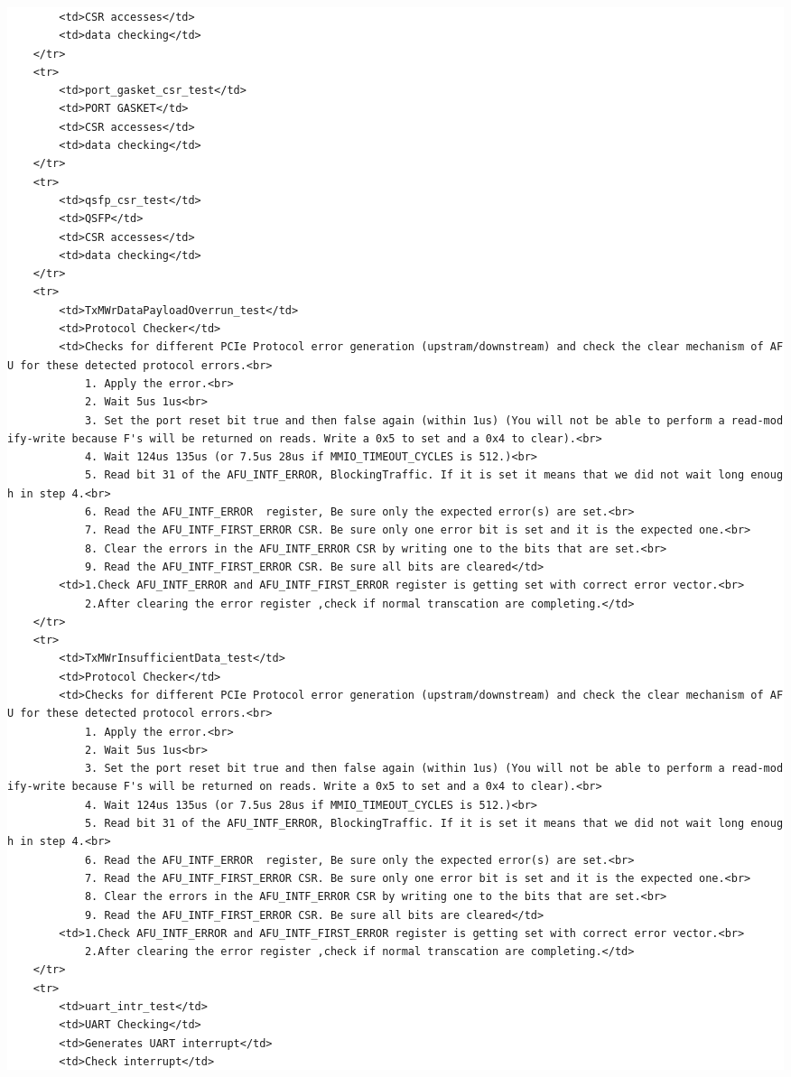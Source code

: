             <td>CSR accesses</td>
            <td>data checking</td>
        </tr>
        <tr>
            <td>port_gasket_csr_test</td>
            <td>PORT GASKET</td>
            <td>CSR accesses</td>
            <td>data checking</td>
        </tr>
        <tr>
            <td>qsfp_csr_test</td>
            <td>QSFP</td>
            <td>CSR accesses</td>
            <td>data checking</td>
        </tr>
        <tr>
            <td>TxMWrDataPayloadOverrun_test</td>
            <td>Protocol Checker</td>
            <td>Checks for different PCIe Protocol error generation (upstram/downstream) and check the clear mechanism of AFU for these detected protocol errors.<br>
                1. Apply the error.<br>
                2. Wait 5us 1us<br>
                3. Set the port reset bit true and then false again (within 1us) (You will not be able to perform a read-modify-write because F's will be returned on reads. Write a 0x5 to set and a 0x4 to clear).<br>
                4. Wait 124us 135us (or 7.5us 28us if MMIO_TIMEOUT_CYCLES is 512.)<br>
                5. Read bit 31 of the AFU_INTF_ERROR, BlockingTraffic. If it is set it means that we did not wait long enough in step 4.<br>
                6. Read the AFU_INTF_ERROR  register, Be sure only the expected error(s) are set.<br>
                7. Read the AFU_INTF_FIRST_ERROR CSR. Be sure only one error bit is set and it is the expected one.<br>
                8. Clear the errors in the AFU_INTF_ERROR CSR by writing one to the bits that are set.<br>
                9. Read the AFU_INTF_FIRST_ERROR CSR. Be sure all bits are cleared</td>
            <td>1.Check AFU_INTF_ERROR and AFU_INTF_FIRST_ERROR register is getting set with correct error vector.<br>
                2.After clearing the error register ,check if normal transcation are completing.</td>
        </tr> 
        <tr>
            <td>TxMWrInsufficientData_test</td>
            <td>Protocol Checker</td>
            <td>Checks for different PCIe Protocol error generation (upstram/downstream) and check the clear mechanism of AFU for these detected protocol errors.<br>
                1. Apply the error.<br>
                2. Wait 5us 1us<br>
                3. Set the port reset bit true and then false again (within 1us) (You will not be able to perform a read-modify-write because F's will be returned on reads. Write a 0x5 to set and a 0x4 to clear).<br>
                4. Wait 124us 135us (or 7.5us 28us if MMIO_TIMEOUT_CYCLES is 512.)<br>
                5. Read bit 31 of the AFU_INTF_ERROR, BlockingTraffic. If it is set it means that we did not wait long enough in step 4.<br>
                6. Read the AFU_INTF_ERROR  register, Be sure only the expected error(s) are set.<br>
                7. Read the AFU_INTF_FIRST_ERROR CSR. Be sure only one error bit is set and it is the expected one.<br>
                8. Clear the errors in the AFU_INTF_ERROR CSR by writing one to the bits that are set.<br>
                9. Read the AFU_INTF_FIRST_ERROR CSR. Be sure all bits are cleared</td>
            <td>1.Check AFU_INTF_ERROR and AFU_INTF_FIRST_ERROR register is getting set with correct error vector.<br>
                2.After clearing the error register ,check if normal transcation are completing.</td>
        </tr> 
        <tr>
            <td>uart_intr_test</td>
            <td>UART Checking</td>
            <td>Generates UART interrupt</td>
            <td>Check interrupt</td>